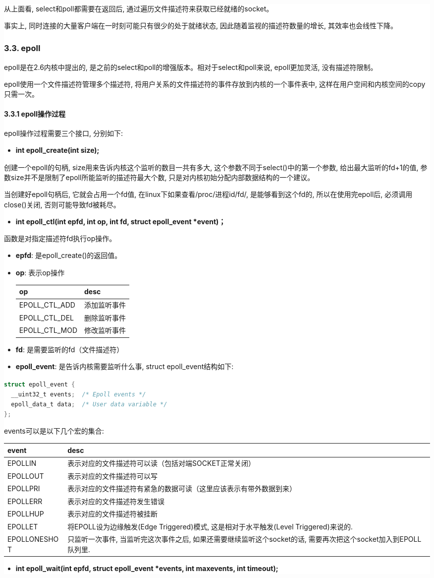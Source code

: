 从上面看, select和poll都需要在返回后, 通过遍历文件描述符来获取已经就绪的socket。

事实上, 同时连接的大量客户端在一时刻可能只有很少的处于就绪状态, 因此随着监视的描述符数量的增长, 其效率也会线性下降。

### 3.3. epoll

epoll是在2.6内核中提出的, 是之前的select和poll的增强版本。相对于select和poll来说, epoll更加灵活, 没有描述符限制。

epoll使用一个文件描述符管理多个描述符, 将用户关系的文件描述符的事件存放到内核的一个事件表中, 这样在用户空间和内核空间的copy只需一次。

#### 3.3.1 epoll操作过程

epoll操作过程需要三个接口, 分别如下:

* **int epoll_create(int size);**

创建一个epoll的句柄, size用来告诉内核这个监听的数目一共有多大, 这个参数不同于select()中的第一个参数, 给出最大监听的fd+1的值, 参数size并不是限制了epoll所能监听的描述符最大个数, 只是对内核初始分配内部数据结构的一个建议。

当创建好epoll句柄后, 它就会占用一个fd值, 在linux下如果查看/proc/进程id/fd/, 是能够看到这个fd的, 所以在使用完epoll后, 必须调用close()关闭, 否则可能导致fd被耗尽。

* **int epoll_ctl(int epfd, int op, int fd, struct epoll_event \*event)；**

函数是对指定描述符fd执行op操作。

* **epfd**: 是epoll_create()的返回值。
* **op**: 表示op操作

    op | desc
    :--- | :---
    EPOLL_CTL_ADD | 添加监听事件
    EPOLL_CTL_DEL | 删除监听事件
    EPOLL_CTL_MOD | 修改监听事件

* **fd**: 是需要监听的fd（文件描述符）
* **epoll_event**: 是告诉内核需要监听什么事, struct epoll_event结构如下:

```c
struct epoll_event {
  __uint32_t events;  /* Epoll events */
  epoll_data_t data;  /* User data variable */
};
```

events可以是以下几个宏的集合:

event | desc
:--- | :---
EPOLLIN | 表示对应的文件描述符可以读（包括对端SOCKET正常关闭）
EPOLLOUT | 表示对应的文件描述符可以写
EPOLLPRI | 表示对应的文件描述符有紧急的数据可读（这里应该表示有带外数据到来）
EPOLLERR | 表示对应的文件描述符发生错误
EPOLLHUP | 表示对应的文件描述符被挂断
EPOLLET | 将EPOLL设为边缘触发(Edge Triggered)模式, 这是相对于水平触发(Level Triggered)来说的.
EPOLLONESHOT | 只监听一次事件, 当监听完这次事件之后, 如果还需要继续监听这个socket的话, 需要再次把这个socket加入到EPOLL队列里.

* **int epoll_wait(int epfd, struct epoll_event \*events, int maxevents, int timeout);**
